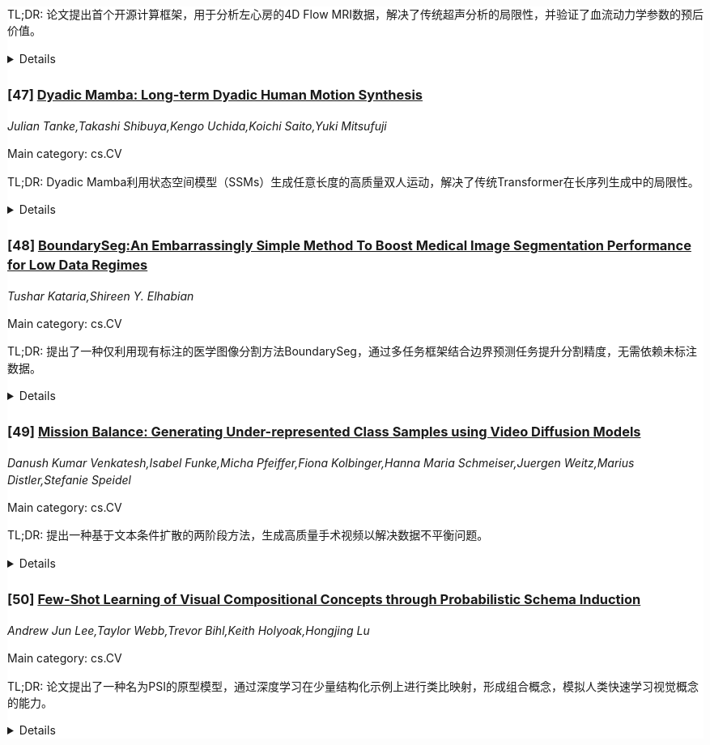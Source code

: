 TL;DR: 论文提出首个开源计算框架，用于分析左心房的4D Flow MRI数据，解决了传统超声分析的局限性，并验证了血流动力学参数的预后价值。


<details><summary>Details</summary></details>


### [47] [Dyadic Mamba: Long-term Dyadic Human Motion Synthesis](https://arxiv.org/abs/2505.09827)
*Julian Tanke,Takashi Shibuya,Kengo Uchida,Koichi Saito,Yuki Mitsufuji*

Main category: cs.CV

TL;DR: Dyadic Mamba利用状态空间模型（SSMs）生成任意长度的高质量双人运动，解决了传统Transformer在长序列生成中的局限性。


<details><summary>Details</summary></details>


### [48] [BoundarySeg:An Embarrassingly Simple Method To Boost Medical Image Segmentation Performance for Low Data Regimes](https://arxiv.org/abs/2505.09829)
*Tushar Kataria,Shireen Y. Elhabian*

Main category: cs.CV

TL;DR: 提出了一种仅利用现有标注的医学图像分割方法BoundarySeg，通过多任务框架结合边界预测任务提升分割精度，无需依赖未标注数据。


<details><summary>Details</summary></details>


### [49] [Mission Balance: Generating Under-represented Class Samples using Video Diffusion Models](https://arxiv.org/abs/2505.09858)
*Danush Kumar Venkatesh,Isabel Funke,Micha Pfeiffer,Fiona Kolbinger,Hanna Maria Schmeiser,Juergen Weitz,Marius Distler,Stefanie Speidel*

Main category: cs.CV

TL;DR: 提出一种基于文本条件扩散的两阶段方法，生成高质量手术视频以解决数据不平衡问题。


<details><summary>Details</summary></details>


### [50] [Few-Shot Learning of Visual Compositional Concepts through Probabilistic Schema Induction](https://arxiv.org/abs/2505.09859)
*Andrew Jun Lee,Taylor Webb,Trevor Bihl,Keith Holyoak,Hongjing Lu*

Main category: cs.CV

TL;DR: 论文提出了一种名为PSI的原型模型，通过深度学习在少量结构化示例上进行类比映射，形成组合概念，模拟人类快速学习视觉概念的能力。


<details>
  <summary>Details</summary>
Motivation: 传统类别学习模型将示例表示为非结构化特征向量，而人类组合概念学习依赖于结构化表示和类比映射。研究旨在探索如何通过结构化表示和类比映射模拟人类学习。

Method: 引入PSI模型，结合对象级相似性和关系相似性，通过选择性注意力机制放大分类相关关系。

